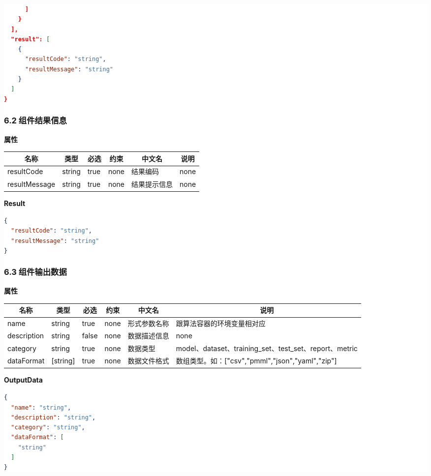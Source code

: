 ```json
      ]
    }
  ],
  "result": [
    {
      "resultCode": "string",
      "resultMessage": "string"
    }
  ]
}
```

### 6.2 组件结果信息

**属性**

| 名称          | 类型   | 必选 | 约束 | 中文名       | 说明 |
| ------------- | ------ | ---- | ---- | ------------ | ---- |
| resultCode    | string | true | none | 结果编码     | none |
| resultMessage | string | true | none | 结果提示信息 | none |

**Result**

```json
{
  "resultCode": "string",
  "resultMessage": "string"
}
```

### 6.3 组件输出数据

**属性**

| 名称        | 类型     | 必选  | 约束 | 中文名       | 说明                                                   |
| ----------- | -------- | ----- | ---- | ------------ | ------------------------------------------------------ |
| name        | string   | true  | none | 形式参数名称 | 跟算法容器的环境变量相对应                             |
| description | string   | false | none | 数据描述信息 | none                                                   |
| category    | string   | true  | none | 数据类型     | model、dataset、training_set、test_set、report、metric |
| dataFormat  | [string] | true  | none | 数据文件格式 | 数组类型。如：["csv","pmml","json","yaml","zip"]       |

**OutputData**

```json
{
  "name": "string",
  "description": "string",
  "category": "string",
  "dataFormat": [
    "string"
  ]
}
```
